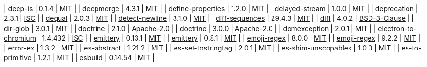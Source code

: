 | [deep-is](http://github.com/thlorenz/deep-is.git)                                                                                                        | 0.1.4            | [MIT](http://opensource.org/licenses/mit-license.php)            |
| [deepmerge](https://github.com/TehShrike/deepmerge)                                                                                                      | 4.3.1            | [MIT](http://opensource.org/licenses/mit-license.php)            |
| [define-properties](git://github.com/ljharb/define-properties.git)                                                                                       | 1.2.0            | [MIT](http://opensource.org/licenses/mit-license.php)            |
| [delayed-stream](https://github.com/felixge/node-delayed-stream)                                                                                         | 1.0.0            | [MIT](http://opensource.org/licenses/mit-license.php)            |
| [deprecation](https://github.com/gr2m/deprecation.git)                                                                                                   | 2.3.1            | [ISC](https://www.isc.org/licenses/)                             |
| [dequal](lukeed/dequal)                                                                                                                                  | 2.0.3            | [MIT](http://opensource.org/licenses/mit-license.php)            |
| [detect-newline](sindresorhus/detect-newline)                                                                                                            | 3.1.0            | [MIT](http://opensource.org/licenses/mit-license.php)            |
| [diff-sequences](https://github.com/facebook/jest.git)                                                                                                   | 29.4.3           | [MIT](http://opensource.org/licenses/mit-license.php)            |
| [diff](git://github.com/kpdecker/jsdiff.git)                                                                                                             | 4.0.2            | [BSD-3-Clause](http://www.opensource.org/licenses/BSD-3-Clause)  |
| [dir-glob](kevva/dir-glob)                                                                                                                               | 3.0.1            | [MIT](http://opensource.org/licenses/mit-license.php)            |
| [doctrine](https://github.com/eslint/doctrine)                                                                                                           | 2.1.0            | [Apache-2.0](http://www.apache.org/licenses/)                    |
| [doctrine](https://github.com/eslint/doctrine)                                                                                                           | 3.0.0            | [Apache-2.0](http://www.apache.org/licenses/)                    |
| [domexception](jsdom/domexception)                                                                                                                       | 2.0.1            | [MIT](http://opensource.org/licenses/mit-license.php)            |
| [electron-to-chromium](https://github.com/kilian/electron-to-chromium/)                                                                                  | 1.4.432          | [ISC](https://www.isc.org/licenses/)                             |
| [emittery](sindresorhus/emittery)                                                                                                                        | 0.13.1           | [MIT](http://opensource.org/licenses/mit-license.php)            |
| [emittery](sindresorhus/emittery)                                                                                                                        | 0.8.1            | [MIT](http://opensource.org/licenses/mit-license.php)            |
| [emoji-regex](https://mths.be/emoji-regex)                                                                                                               | 8.0.0            | [MIT](http://opensource.org/licenses/mit-license.php)            |
| [emoji-regex](https://mths.be/emoji-regex)                                                                                                               | 9.2.2            | [MIT](http://opensource.org/licenses/mit-license.php)            |
| [error-ex](qix-/node-error-ex)                                                                                                                           | 1.3.2            | [MIT](http://opensource.org/licenses/mit-license.php)            |
| [es-abstract](git://github.com/ljharb/es-abstract.git)                                                                                                   | 1.21.2           | [MIT](http://opensource.org/licenses/mit-license.php)            |
| [es-set-tostringtag](https://github.com/es-shims/es-set-tostringtag#readme)                                                                              | 2.0.1            | [MIT](http://opensource.org/licenses/mit-license.php)            |
| [es-shim-unscopables](https://github.com/ljharb/es-shim-unscopables#readme)                                                                              | 1.0.0            | [MIT](http://opensource.org/licenses/mit-license.php)            |
| [es-to-primitive](git://github.com/ljharb/es-to-primitive.git)                                                                                           | 1.2.1            | [MIT](http://opensource.org/licenses/mit-license.php)            |
| [esbuild](https://github.com/evanw/esbuild)                                                                                                              | 0.14.54          | [MIT](http://opensource.org/licenses/mit-license.php)            |